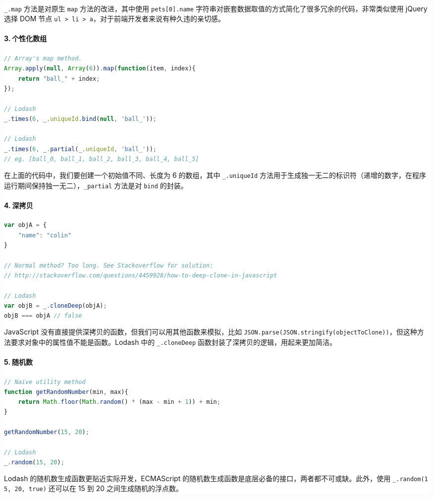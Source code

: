 `_.map` 方法是对原生 `map` 方法的改进，其中使用 `pets[0].name` 字符串对嵌套数据取值的方式简化了很多冗余的代码，非常类似使用 jQuery 选择 DOM 节点 `ul > li > a`，对于前端开发者来说有种久违的亲切感。

#### 3. 个性化数组

```js
// Array's map method.
Array.apply(null, Array(6)).map(function(item, index){
    return "ball_" + index;
});

// Lodash
_.times(6, _.uniqueId.bind(null, 'ball_'));

// Lodash
_.times(6, _.partial(_.uniqueId, 'ball_'));
// eg. [ball_0, ball_1, ball_2, ball_3, ball_4, ball_5]
```

在上面的代码中，我们要创建一个初始值不同、长度为 6 的数组，其中 `_.uniqueId` 方法用于生成独一无二的标识符（递增的数字，在程序运行期间保持独一无二），`_partial` 方法是对 `bind` 的封装。

#### 4. 深拷贝

```js
var objA = {
    "name": "colin"
}

// Normal method? Too long. See Stackoverflow for solution:
// http://stackoverflow.com/questions/4459928/how-to-deep-clone-in-javascript

// Lodash
var objB = _.cloneDeep(objA);
objB === objA // false
```

JavaScript 没有直接提供深拷贝的函数，但我们可以用其他函数来模拟，比如 `JSON.parse(JSON.stringify(objectToClone))`，但这种方法要求对象中的属性值不能是函数。Lodash 中的 `_.cloneDeep` 函数封装了深拷贝的逻辑，用起来更加简洁。

#### 5. 随机数

```js
// Naive utility method
function getRandomNumber(min, max){
    return Math.floor(Math.random() * (max - min + 1)) + min;
}

getRandomNumber(15, 20);

// Lodash
_.random(15, 20);
```

Lodash 的随机数生成函数更贴近实际开发，ECMAScript 的随机数生成函数是底层必备的接口，两者都不可或缺。此外，使用 `_.random(15, 20, true)` 还可以在 15 到 20 之间生成随机的浮点数。
